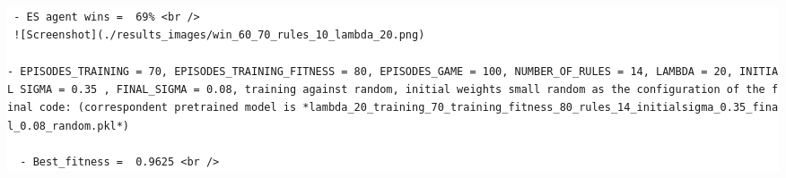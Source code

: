      - ES agent wins =  69% <br />
     ![Screenshot](./results_images/win_60_70_rules_10_lambda_20.png)

    - EPISODES_TRAINING = 70, EPISODES_TRAINING_FITNESS = 80, EPISODES_GAME = 100, NUMBER_OF_RULES = 14, LAMBDA = 20, INITIAL SIGMA = 0.35 , FINAL_SIGMA = 0.08, training against random, initial weights small random as the configuration of the final code: (correspondent pretrained model is *lambda_20_training_70_training_fitness_80_rules_14_initialsigma_0.35_final_0.08_random.pkl*)

      - Best_fitness =  0.9625 <br />